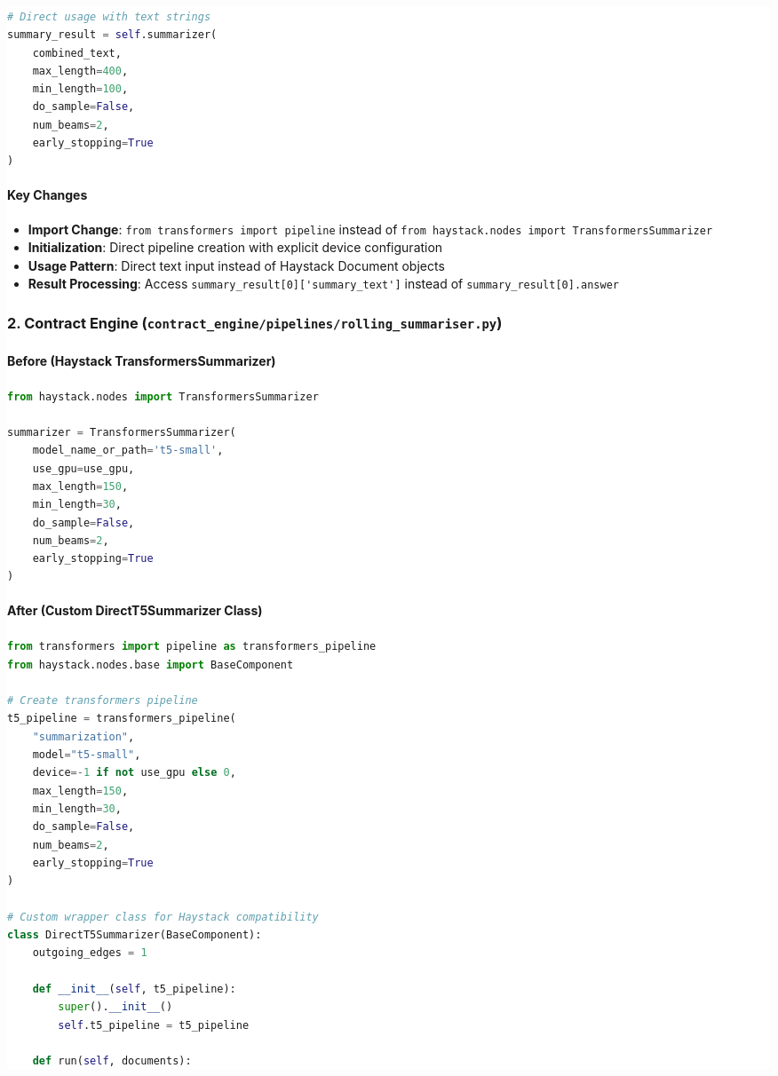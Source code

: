 ```python
# Direct usage with text strings
summary_result = self.summarizer(
    combined_text,
    max_length=400,
    min_length=100,
    do_sample=False,
    num_beams=2,
    early_stopping=True
)
```

#### Key Changes
- **Import Change**: `from transformers import pipeline` instead of `from haystack.nodes import TransformersSummarizer`
- **Initialization**: Direct pipeline creation with explicit device configuration
- **Usage Pattern**: Direct text input instead of Haystack Document objects
- **Result Processing**: Access `summary_result[0]['summary_text']` instead of `summary_result[0].answer`

### 2. Contract Engine (`contract_engine/pipelines/rolling_summariser.py`)

#### Before (Haystack TransformersSummarizer)
```python
from haystack.nodes import TransformersSummarizer

summarizer = TransformersSummarizer(
    model_name_or_path='t5-small',
    use_gpu=use_gpu,
    max_length=150,
    min_length=30,
    do_sample=False,
    num_beams=2,
    early_stopping=True
)
```

#### After (Custom DirectT5Summarizer Class)
```python
from transformers import pipeline as transformers_pipeline
from haystack.nodes.base import BaseComponent

# Create transformers pipeline
t5_pipeline = transformers_pipeline(
    "summarization",
    model="t5-small", 
    device=-1 if not use_gpu else 0,
    max_length=150,
    min_length=30,
    do_sample=False,
    num_beams=2,
    early_stopping=True
)

# Custom wrapper class for Haystack compatibility
class DirectT5Summarizer(BaseComponent):
    outgoing_edges = 1
    
    def __init__(self, t5_pipeline):
        super().__init__()
        self.t5_pipeline = t5_pipeline
        
    def run(self, documents):
```